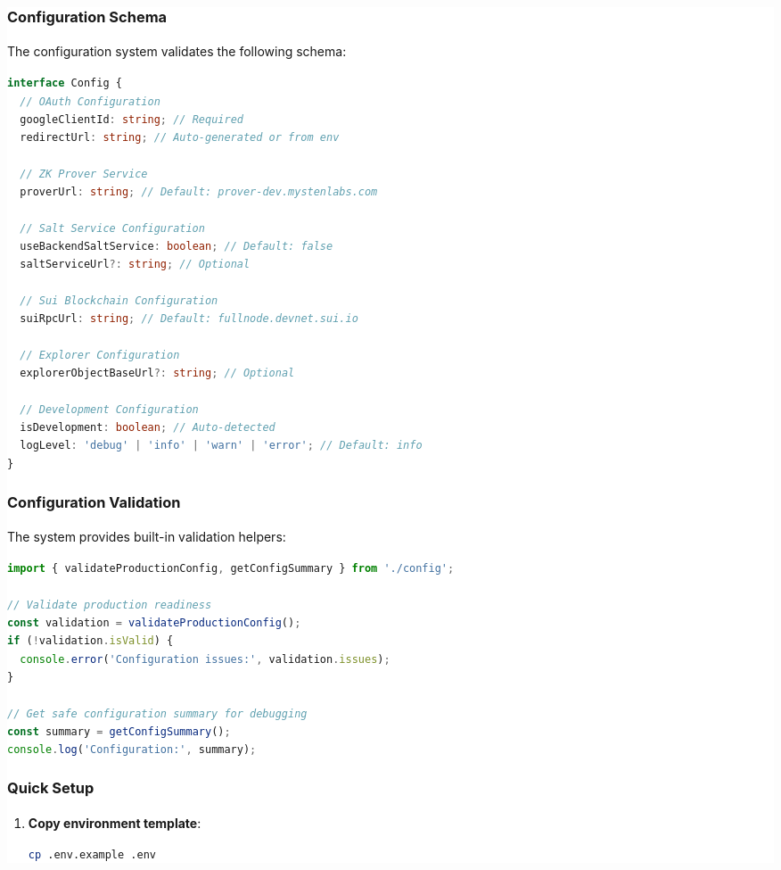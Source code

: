 ### Configuration Schema

The configuration system validates the following schema:

```typescript
interface Config {
  // OAuth Configuration
  googleClientId: string; // Required
  redirectUrl: string; // Auto-generated or from env

  // ZK Prover Service
  proverUrl: string; // Default: prover-dev.mystenlabs.com

  // Salt Service Configuration
  useBackendSaltService: boolean; // Default: false
  saltServiceUrl?: string; // Optional

  // Sui Blockchain Configuration
  suiRpcUrl: string; // Default: fullnode.devnet.sui.io

  // Explorer Configuration
  explorerObjectBaseUrl?: string; // Optional

  // Development Configuration
  isDevelopment: boolean; // Auto-detected
  logLevel: 'debug' | 'info' | 'warn' | 'error'; // Default: info
}
```

### Configuration Validation

The system provides built-in validation helpers:

```typescript
import { validateProductionConfig, getConfigSummary } from './config';

// Validate production readiness
const validation = validateProductionConfig();
if (!validation.isValid) {
  console.error('Configuration issues:', validation.issues);
}

// Get safe configuration summary for debugging
const summary = getConfigSummary();
console.log('Configuration:', summary);
```

### Quick Setup

1. **Copy environment template**:

   ```bash
   cp .env.example .env
   ```
